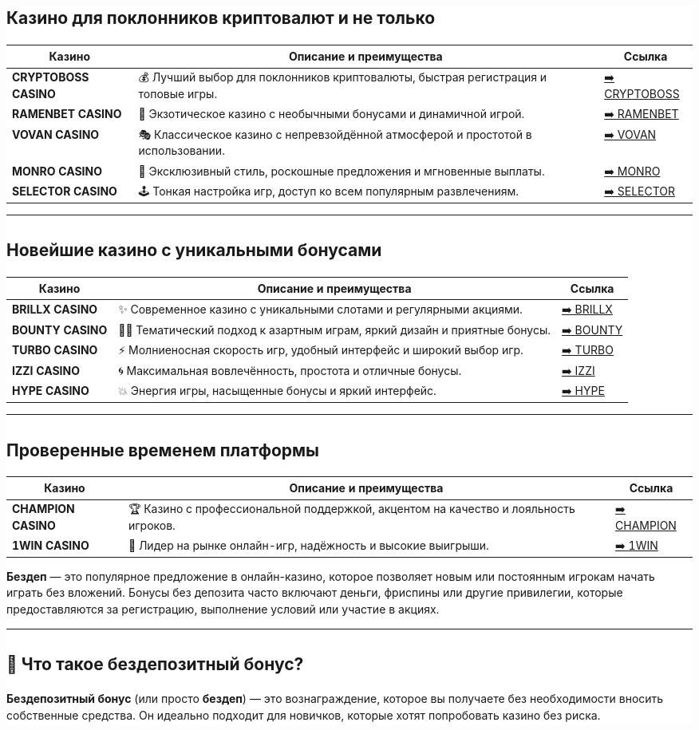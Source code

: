 
## Казино для поклонников криптовалют и не только

| Казино       | Описание и преимущества                                                | Ссылка                         |
|--------------|------------------------------------------------------------------------|--------------------------------|
| **CRYPTOBOSS CASINO** | 💰 Лучший выбор для поклонников криптовалюты, быстрая регистрация и топовые игры. | [➡️ CRYPTOBOSS](https://cryptobossc.online/d847bcfa9) |
| **RAMENBET CASINO** | 🍜 Экзотическое казино с необычными бонусами и динамичной игрой. | [➡️ RAMENBET](https://get.saltyram.com/ru/registration?apkpop=0&partner=p24970p3296034p5526) |
| **VOVAN CASINO** | 🎭 Классическое казино с непревзойдённой атмосферой и простотой в использовании. | [➡️ VOVAN](https://vovan.site/d098ab058) |
| **MONRO CASINO** | 🎩 Эксклюзивный стиль, роскошные предложения и мгновенные выплаты. | [➡️ MONRO](https://mnr-ircp01.com/c3ce72a2c) |
| **SELECTOR CASINO** | 🕹️ Тонкая настройка игр, доступ ко всем популярным развлечениям. | [➡️ SELECTOR](https://gosel.gosel.ltd/SELVK) |

---

## Новейшие казино с уникальными бонусами

| Казино       | Описание и преимущества                                                | Ссылка                         |
|--------------|------------------------------------------------------------------------|--------------------------------|
| **BRILLX CASINO** | ✨ Современное казино с уникальными слотами и регулярными акциями. | [➡️ BRILLX](https://brillx.uno/BRIVK) |
| **BOUNTY CASINO** | 🏴‍☠️ Тематический подход к азартным играм, яркий дизайн и приятные бонусы. | [➡️ BOUNTY](https://bounty-casino.de/BOVK) |
| **TURBO CASINO** | ⚡ Молниеносная скорость игр, удобный интерфейс и широкий выбор игр. | [➡️ TURBO](https://turbo-casino.mx/TURVK) |
| **IZZI CASINO** | 🌀 Максимальная вовлечённость, простота и отличные бонусы. | [➡️ IZZI](https://izzi-fr03.com/ca7c8a7b7) |
| **HYPE CASINO** | 💥 Энергия игры, насыщенные бонусы и яркий интерфейс. | [➡️ HYPE](https://hypekaz.com/dc2f44ad0) |

---

## Проверенные временем платформы

| Казино       | Описание и преимущества                                                | Ссылка                         |
|--------------|------------------------------------------------------------------------|--------------------------------|
| **CHAMPION CASINO** | 🏆 Казино с профессиональной поддержкой, акцентом на качество и лояльность игроков. | [➡️ CHAMPION](https://champcasino.ink/pobeda/doa-hats?p80412p305331p112c) |
| **1WIN CASINO** | 🌟 Лидер на рынке онлайн-игр, надёжность и высокие выигрыши. | [➡️ 1WIN](https://brandplay.link/6F5VqbyZ) |

**Бездеп** — это популярное предложение в онлайн-казино, которое позволяет новым или постоянным игрокам начать играть без вложений. Бонусы без депозита часто включают деньги, фриспины или другие привилегии, которые предоставляются за регистрацию, выполнение условий или участие в акциях.

---

## 🔎 Что такое бездепозитный бонус?

**Бездепозитный бонус** (или просто **бездеп**) — это вознаграждение, которое вы получаете без необходимости вносить собственные средства. Он идеально подходит для новичков, которые хотят попробовать казино без риска.
